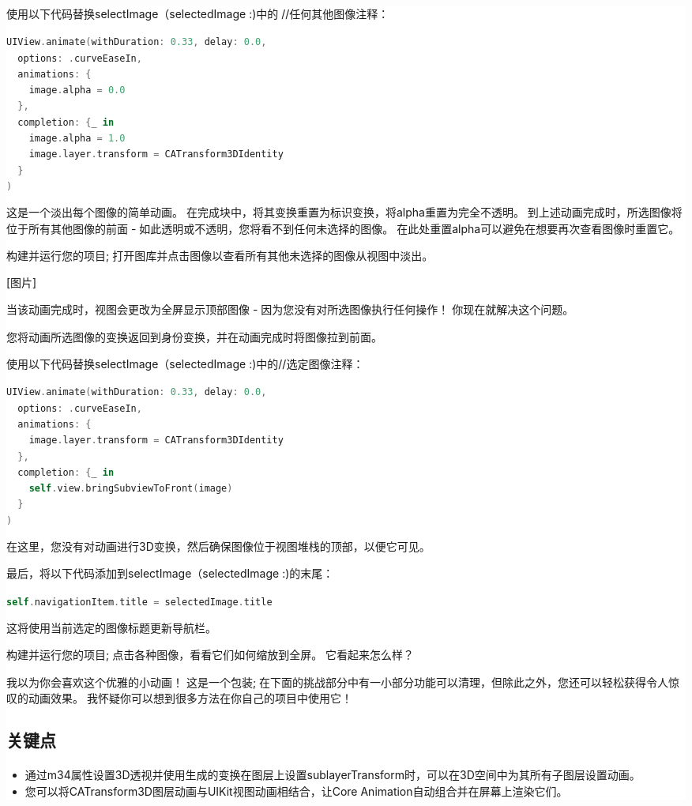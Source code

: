 使用以下代码替换selectImage（selectedImage :)中的 //任何其他图像注释：

```swift
UIView.animate(withDuration: 0.33, delay: 0.0,
  options: .curveEaseIn,
  animations: {
    image.alpha = 0.0
  },
  completion: {_ in
    image.alpha = 1.0
    image.layer.transform = CATransform3DIdentity
  }
)
```

这是一个淡出每个图像的简单动画。 在完成块中，将其变换重置为标识变换，将alpha重置为完全不透明。 到上述动画完成时，所选图像将位于所有其他图像的前面 - 如此透明或不透明，您将看不到任何未选择的图像。 在此处重置alpha可以避免在想要再次查看图像时重置它。

构建并运行您的项目; 打开图库并点击图像以查看所有其他未选择的图像从视图中淡出。



[图片]



当该动画完成时，视图会更改为全屏显示顶部图像 - 因为您没有对所选图像执行任何操作！ 你现在就解决这个问题。

您将动画所选图像的变换返回到身份变换，并在动画完成时将图像拉到前面。

使用以下代码替换selectImage（selectedImage :)中的//选定图像注释：

```swift
UIView.animate(withDuration: 0.33, delay: 0.0,
  options: .curveEaseIn,
  animations: {
    image.layer.transform = CATransform3DIdentity
  },
  completion: {_ in
    self.view.bringSubviewToFront(image)
  }
)
```

在这里，您没有对动画进行3D变换，然后确保图像位于视图堆栈的顶部，以便它可见。

最后，将以下代码添加到selectImage（selectedImage :)的末尾：

```swift
self.navigationItem.title = selectedImage.title
```

这将使用当前选定的图像标题更新导航栏。

构建并运行您的项目; 点击各种图像，看看它们如何缩放到全屏。 它看起来怎么样？

我以为你会喜欢这个优雅的小动画！ 这是一个包装; 在下面的挑战部分中有一小部分功能可以清理，但除此之外，您还可以轻松获得令人惊叹的动画效果。 我怀疑你可以想到很多方法在你自己的项目中使用它！

## 关键点
* 通过m34属性设置3D透视并使用生成的变换在图层上设置sublayerTransform时，可以在3D空间中为其所有子图层设置动画。
* 您可以将CATransform3D图层动画与UIKit视图动画相结合，让Core Animation自动组合并在屏幕上渲染它们。
